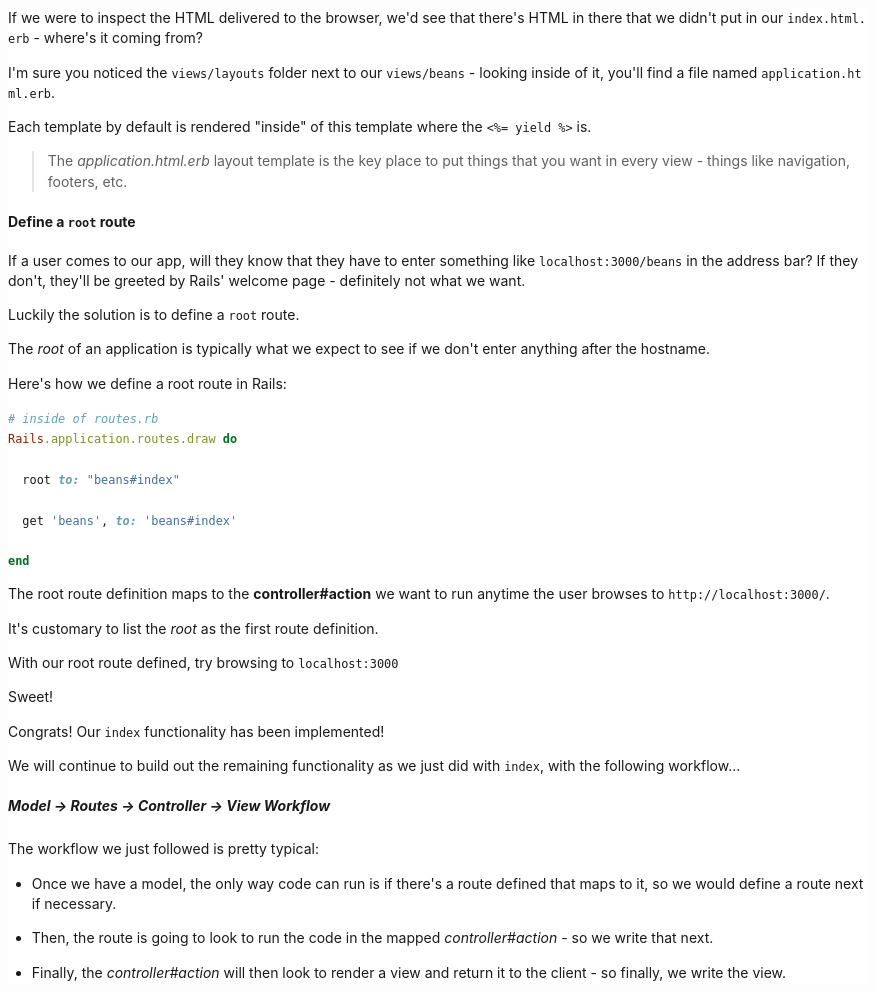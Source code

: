 If we were to inspect the HTML delivered to the browser, we'd see that there's HTML in there that we didn't put in our `index.html.erb` - where's it coming from?

I'm sure you noticed the `views/layouts` folder next to our `views/beans` - looking inside of it, you'll find a file named `application.html.erb`.

Each template by default is rendered "inside" of this template where the `<%= yield %>` is.

>The _application.html.erb_ layout template is the key place to put things that you want in every view - things like navigation, footers, etc.

#### Define a `root` route

If a user comes to our app, will they know that they have to enter something like `localhost:3000/beans` in the address bar?  If they don't, they'll be greeted by Rails' welcome page - definitely not what we want.

Luckily the solution is to define a `root` route.

The _root_ of an application is typically what we expect to see if we don't enter anything after the hostname.

Here's how we define a root route in Rails:

```ruby
# inside of routes.rb
Rails.application.routes.draw do
  
  root to: "beans#index"
  
  get 'beans', to: 'beans#index'
	
end
```

The root route definition maps to the **controller#action** we want to run anytime the user browses to `http://localhost:3000/`.

It's customary to list the _root_ as the first route definition.

With our root route defined, try browsing to `localhost:3000`

Sweet!

Congrats!  Our `index` functionality has been implemented!

We will continue to build out the remaining functionality as we just did with `index`, with the following workflow...

##### Model -> Routes -> Controller -> View Workflow

The workflow we just followed is pretty typical:

- Once we have a model, the only way code can run is if there's a route defined that maps to it, so we would define a route next if necessary.

- Then, the route is going to look to run the code in the mapped _controller#action_ - so we write that next.

- Finally, the _controller#action_ will then look to render a view and return it to the client - so finally, we write the view.
